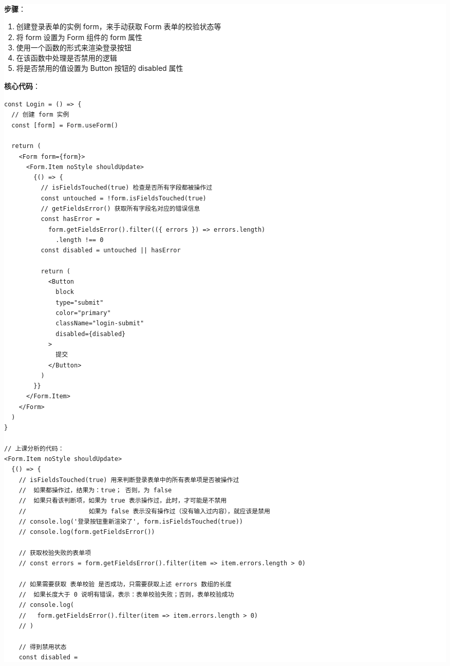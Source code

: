 **步骤**：

1. 创建登录表单的实例 form，来手动获取 Form 表单的校验状态等
2. 将 form 设置为 Form 组件的 form 属性
3. 使用一个函数的形式来渲染登录按钮
4. 在该函数中处理是否禁用的逻辑
5. 将是否禁用的值设置为 Button 按钮的 disabled 属性

**核心代码**：

```tsx
const Login = () => {
  // 创建 form 实例
  const [form] = Form.useForm()

  return (
    <Form form={form}>
      <Form.Item noStyle shouldUpdate>
        {() => {
          // isFieldsTouched(true) 检查是否所有字段都被操作过
          const untouched = !form.isFieldsTouched(true)
          // getFieldsError() 获取所有字段名对应的错误信息
          const hasError =
            form.getFieldsError().filter(({ errors }) => errors.length)
              .length !== 0
          const disabled = untouched || hasError

          return (
            <Button
              block
              type="submit"
              color="primary"
              className="login-submit"
              disabled={disabled}
            >
              提交
            </Button>
          )
        }}
      </Form.Item>
    </Form>
  )
}

// 上课分析的代码：
<Form.Item noStyle shouldUpdate>
  {() => {
    // isFieldsTouched(true) 用来判断登录表单中的所有表单项是否被操作过
    //  如果都操作过，结果为：true； 否则，为 false
    //  如果只看该判断项，如果为 true 表示操作过，此时，才可能是不禁用
    //                 如果为 false 表示没有操作过（没有输入过内容），就应该是禁用
    // console.log('登录按钮重新渲染了', form.isFieldsTouched(true))
    // console.log(form.getFieldsError())

    // 获取校验失败的表单项
    // const errors = form.getFieldsError().filter(item => item.errors.length > 0)

    // 如果需要获取 表单校验 是否成功，只需要获取上述 errors 数组的长度
    //  如果长度大于 0 说明有错误，表示：表单校验失败；否则，表单校验成功
    // console.log(
    //   form.getFieldsError().filter(item => item.errors.length > 0)
    // )

    // 得到禁用状态
    const disabled =
```